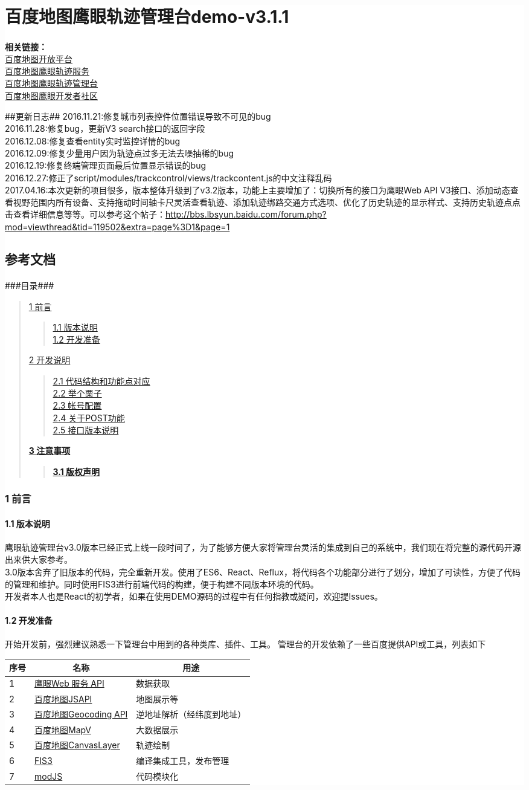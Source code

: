 
# 百度地图鹰眼轨迹管理台demo-v3.1.1   
**相关链接：**  
[百度地图开放平台](http://lbsyun.baidu.com/)  
[百度地图鹰眼轨迹服务](http://lbsyun.baidu.com/trace)  
[百度地图鹰眼轨迹管理台](http://lbsyun.baidu.com/index.php?title=yingyan/manage)  
[百度地图鹰眼开发者社区](http://bbs.lbsyun.baidu.com/forum.php?mod=forumdisplay&fid=26)  

##更新日志##
2016.11.21:修复城市列表控件位置错误导致不可见的bug  
2016.11.28:修复bug，更新V3 search接口的返回字段  
2016.12.08:修复查看entity实时监控详情的bug  
2016.12.09:修复少量用户因为轨迹点过多无法去噪抽稀的bug  
2016.12.19:修复终端管理页面最后位置显示错误的bug  
2016.12.27:修正了script/modules/trackcontrol/views/trackcontent.js的中文注释乱码  
2017.04.16:本次更新的项目很多，版本整体升级到了v3.2版本，功能上主要增加了：切换所有的接口为鹰眼Web API V3接口、添加动态查看视野范围内所有设备、支持拖动时间轴卡尺灵活查看轨迹、添加轨迹绑路交通方式选项、优化了历史轨迹的显示样式、支持历史轨迹点点击查看详细信息等等。可以参考这个帖子：http://bbs.lbsyun.baidu.com/forum.php?mod=viewthread&tid=119502&extra=page%3D1&page=1  

       
## 参考文档
###目录###
>[1 前言](#1)  
>>[1.1 版本说明](#1.1)  
>>[1.2 开发准备](#1.2)  
>
>[2 开发说明](#2)  
>>[2.1 代码结构和功能点对应](#2.1)  
>>[2.2 举个栗子](#2.2)  
>>[2.3 帐号配置](#2.3)   
>>[2.4 关于POST功能](#2.4)   
>>[2.5 接口版本说明](#2.5)  
>
>**[3 注意事项](#3)**
>>**[3.1 版权声明](#3.1)**    

<h3 id="1">1 前言</h3>
<h4 id="1.1">1.1 版本说明</h4>
鹰眼轨迹管理台v3.0版本已经正式上线一段时间了，为了能够方便大家将管理台灵活的集成到自己的系统中，我们现在将完整的源代码开源出来供大家参考。<br>
3.0版本舍弃了旧版本的代码，完全重新开发。使用了ES6、React、Reflux，将代码各个功能部分进行了划分，增加了可读性，方便了代码的管理和维护。同时使用FIS3进行前端代码的构建，便于构建不同版本环境的代码。<br>
开发者本人也是React的初学者，如果在使用DEMO源码的过程中有任何指教或疑问，欢迎提Issues。


<h4 id="1.2">1.2 开发准备</h4>
开始开发前，强烈建议熟悉一下管理台中用到的各种类库、插件、工具。
管理台的开发依赖了一些百度提供API或工具，列表如下<br>

序号   | 名称           | 用途       
----- | -------------  | --------- 
1     | [鹰眼Web 服务 API](http://lbsyun.baidu.com/index.php?title=yingyan/api/all)  | 数据获取      
2     | [百度地图JSAPI](http://lbsyun.baidu.com/index.php?title=jspopular)           | 地图展示等   
3     | [百度地图Geocoding API](http://lbsyun.baidu.com/index.php?title=webapi/guide/webservice-geocoding)           | 逆地址解析（经纬度到地址） 
4     | [百度地图MapV](http://mapv.baidu.com/)                                       | 大数据展示    
5     | [百度地图CanvasLayer](https://github.com/huiyan-fe/CanvasLayer)              | 轨迹绘制      
6     | [FIS3](http://fis.baidu.com/)                                               | 编译集成工具，发布管理 
7     | [modJS](https://github.com/fex-team/mod)                                    | 代码模块化   
